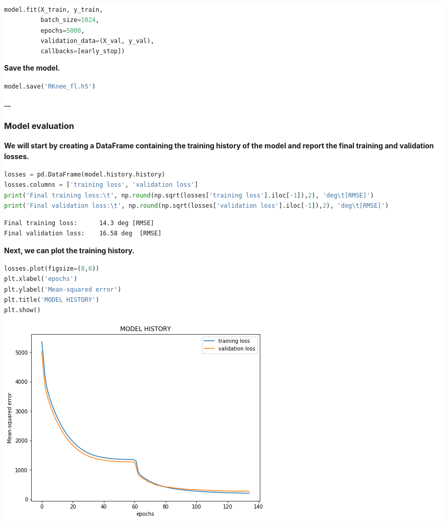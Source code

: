 
```python
model.fit(X_train, y_train, 
          batch_size=1024,
          epochs=5000,
          validation_data=(X_val, y_val),
          callbacks=[early_stop])
```


**Save the model.**


```python
model.save('RKnee_fl.h5')
```

__
### Model evaluation
**We will start by creating a DataFrame containing the training history of the model and report the final training and validation losses.**


```python
losses = pd.DataFrame(model.history.history)
losses.columns = ['training loss', 'validation loss']
print('Final training loss:\t', np.round(np.sqrt(losses['training loss'].iloc[-1]),2), 'deg\t[RMSE]')
print('Final validation loss:\t', np.round(np.sqrt(losses['validation loss'].iloc[-1]),2), 'deg\t[RMSE]')
```

    Final training loss:      14.3 deg [RMSE]
    Final validation loss:    16.58 deg  [RMSE]
    

**Next, we can plot the training history.**


```python
losses.plot(figsize=(8,6))
plt.xlabel('epochs')
plt.ylabel('Mean-squared error')
plt.title('MODEL HISTORY')
plt.show()
```


![png](img/output_74_0.png)
